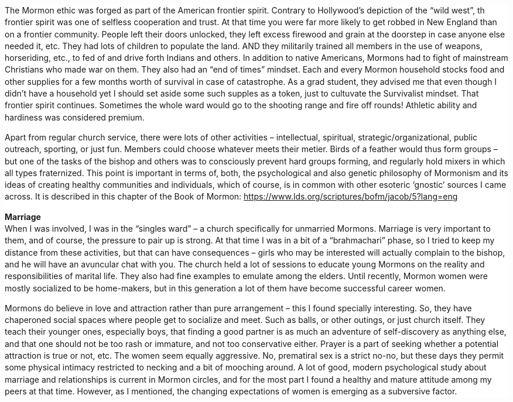 The Mormon ethic was forged as part of the American frontier spirit.
Contrary to Hollywood’s depiction of the “wild west”, th frontier spirit
was one of selfless cooperation and trust. At that time you were far
more likely to get robbed in New England than on a frontier community.
People left their doors unlocked, they left excess firewood and grain at
the doorstep in case anyone else needed it, etc. They had lots of
children to populate the land. AND they militarily trained all members
in the use of weapons, horseriding, etc., to fed of and drive forth
Indians and others. In addition to native Americans, Mormons had to
fight of mainstream Christians who made war on them. They also had an
“end of times” mindset. Each and every Mormon household stocks food and
other supplies for a few months worth of survival in case of
catastrophe. As a grad student, they advised me that even though I
didn’t have a household yet I should set aside some such supples as a
token, just to cultuvate the Survivalist mindset. That frontier spirit
continues. Sometimes the whole ward would go to the shooting range and
fire off rounds! Athletic ability and hardiness was considered premium.

Apart from regular church service, there were lots of other activities –
intellectual, spiritual, strategic/organizational, public outreach,
sporting, or just fun. Members could choose whatever meets their metier.
Birds of a feather would thus form groups – but one of the tasks of the
bishop and others was to consciously prevent hard groups forming, and
regularly hold mixers in which all types fraternized. This point is
important in terms of, both, the psychological and also genetic
philosophy of Mormonism and its ideas of creating healthy communities
and individuals, which of course, is in common with other esoteric
‘gnostic’ sources I came across. It is described in this chapter of the
Book of Mormon: <https://www.lds.org/scriptures/bofm/jacob/5?lang=eng>

**Marriage**  
When I was involved, I was in the “singles ward” – a church specifically
for unmarried Mormons. Marriage is very important to them, and of
course, the pressure to pair up is strong. At that time I was in a bit
of a “brahmachari” phase, so I tried to keep my distance from these
activities, but that can have consequences – girls who may be interested
will actually complain to the bishop, and he will have an avuncular chat
with you. The church held a lot of sessions to educate young Mormons on
the reality and responsibilities of marital life. They also had fine
examples to emulate among the elders. Until recently, Mormon women were
mostly socialized to be home-makers, but in this generation a lot of
them have become successful career women.

Mormons do believe in love and attraction rather than pure arrangement –
this I found specially interesting. So, they have chaperoned social
spaces where people get to socialize and meet. Such as balls, or other
outings, or just church itself. They teach their younger ones,
especially boys, that finding a good partner is as much an adventure of
self-discovery as anything else, and that one should not be too rash or
immature, and not too conservative either. Prayer is a part of seeking
whether a potential attraction is true or not, etc. The women seem
equally aggressive. No, prematiral sex is a strict no-no, but these days
they permit some physical intimacy restricted to necking and a bit of
mooching around. A lot of good, modern psychological study about
marriage and relationships is current in Mormon circles, and for the
most part I found a healthy and mature attitude among my peers at that
time. However, as I mentioned, the changing expectations of women is
emerging as a subversive factor.
